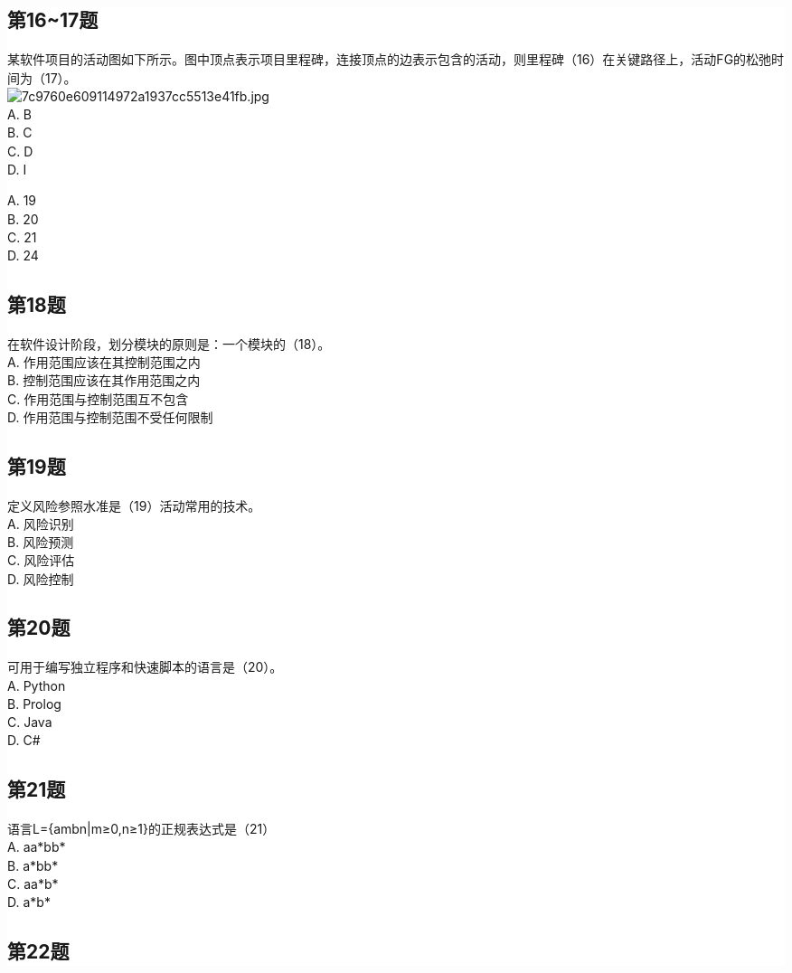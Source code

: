 ## 第16~17题 ##

某软件项目的活动图如下所示。图中顶点表示项目里程碑，连接顶点的边表示包含的活动，则里程碑（16）在关键路径上，活动FG的松弛时间为（17）。  
![7c9760e609114972a1937cc5513e41fb.jpg][]  
A. B  
B. C  
C. D  
D. I  
  
A. 19  
B. 20  
C. 21  
D. 24  


## 第18题 ##

在软件设计阶段，划分模块的原则是：一个模块的（18）。  
A. 作用范围应该在其控制范围之内  
B. 控制范围应该在其作用范围之内  
C. 作用范围与控制范围互不包含  
D. 作用范围与控制范围不受任何限制  


## 第19题 ##

定义风险参照水准是（19）活动常用的技术。  
A. 风险识别  
B. 风险预测  
C. 风险评估  
D. 风险控制  


## 第20题 ##

可用于编写独立程序和快速脚本的语言是（20）。  
A. Python  
B. Prolog  
C. Java  
D. C\#  


## 第21题 ##

语言L=\{ambn|m≥0,n≥1\}的正规表达式是（21）  
A. aa\*bb\*  
B. a\*bb\*  
C. aa\*b\*  
D. a\*b\*  


## 第22题 ##


[7c9760e609114972a1937cc5513e41fb.jpg]: https://www.xkxxkx.cn/file/exam/software/软件设计师/综合知识/第16题/7c9760e609114972a1937cc5513e41fb.jpg
[ef0695e19303423f9ef1779fd8ca9998.jpg]: https://www.xkxxkx.cn/file/exam/software/软件设计师/综合知识/第24题/ef0695e19303423f9ef1779fd8ca9998.jpg
[80f5813f3ab543ba9595f3c13edbee42.jpg]: https://www.xkxxkx.cn/file/exam/software/软件设计师/综合知识/第31题/80f5813f3ab543ba9595f3c13edbee42.jpg
[9d11f82d32364b5db2ddfd14c6abd873.jpg]: https://www.xkxxkx.cn/file/exam/software/软件设计师/综合知识/第35题/9d11f82d32364b5db2ddfd14c6abd873.jpg
[6e2034b8b390405b84a020389235b42c.jpg]: https://www.xkxxkx.cn/file/exam/software/软件设计师/综合知识/第41题/6e2034b8b390405b84a020389235b42c.jpg
[a14a9f1b623248fdaf243eab70be19b7.jpg]: https://www.xkxxkx.cn/file/exam/software/软件设计师/综合知识/第43题/a14a9f1b623248fdaf243eab70be19b7.jpg
[c3105aa6e31843c2a9627352917de17b.jpg]: https://www.xkxxkx.cn/file/exam/software/软件设计师/综合知识/第44题/c3105aa6e31843c2a9627352917de17b.jpg
[329e08aafd7c4e43becc3d62b4f1e6ee.jpg]: https://www.xkxxkx.cn/file/exam/software/软件设计师/综合知识/第51题/329e08aafd7c4e43becc3d62b4f1e6ee.jpg
[8462af10d70741999878da932bc32b2f.jpg]: https://www.xkxxkx.cn/file/exam/software/软件设计师/综合知识/第51题/8462af10d70741999878da932bc32b2f.jpg
[f0f111275b6f4abe819c0c8d65f86d29.jpg]: https://www.xkxxkx.cn/file/exam/software/软件设计师/综合知识/第55题/f0f111275b6f4abe819c0c8d65f86d29.jpg
[47a5e772a99441c0979971c4047ca211.jpg]: https://www.xkxxkx.cn/file/exam/software/软件设计师/综合知识/第58题/47a5e772a99441c0979971c4047ca211.jpg
[466ae2ccb39849519ae00589750fb1a3.jpg]: https://www.xkxxkx.cn/file/exam/software/软件设计师/综合知识/第58题/466ae2ccb39849519ae00589750fb1a3.jpg
[2ebb70c026794a56923b884ec5516b98.jpg]: https://www.xkxxkx.cn/file/exam/software/软件设计师/综合知识/第58题/2ebb70c026794a56923b884ec5516b98.jpg
[3e0790e158c244789f7d52a99bd9a45a.jpg]: https://www.xkxxkx.cn/file/exam/software/软件设计师/综合知识/第58题/3e0790e158c244789f7d52a99bd9a45a.jpg
[2236ea308c7f4bbfa2cc7b0c88be50d8.jpg]: https://www.xkxxkx.cn/file/exam/software/软件设计师/综合知识/第60题/2236ea308c7f4bbfa2cc7b0c88be50d8.jpg
[7404fb85fdb245ae985d446884a8bc12.jpg]: https://www.xkxxkx.cn/file/exam/software/软件设计师/综合知识/第61题/7404fb85fdb245ae985d446884a8bc12.jpg
[bf06363c599f4d95bf2daa2bfb7a69ce.jpg]: https://www.xkxxkx.cn/file/exam/software/软件设计师/综合知识/第64题/bf06363c599f4d95bf2daa2bfb7a69ce.jpg
[a5b5e73ce4dc4752b67bd416c457167e.jpg]: https://www.xkxxkx.cn/file/exam/software/软件设计师/综合知识/第2题/a5b5e73ce4dc4752b67bd416c457167e.jpg
[a9ca8a2beaa74e01aa68e475a2d5dc02.jpg]: https://www.xkxxkx.cn/file/exam/software/软件设计师/综合知识/第3题/a9ca8a2beaa74e01aa68e475a2d5dc02.jpg
[323075b0ae3246f59e97e4b8c1dd7cfd.jpg]: https://www.xkxxkx.cn/file/exam/software/软件设计师/综合知识/第24题/323075b0ae3246f59e97e4b8c1dd7cfd.jpg
[87ce5ab9063445f9a1a534d311824b88.jpg]: https://www.xkxxkx.cn/file/exam/software/软件设计师/综合知识/第31题/87ce5ab9063445f9a1a534d311824b88.jpg
[8506693db7e841268f9d96db786d1131.jpg]: https://www.xkxxkx.cn/file/exam/software/软件设计师/综合知识/第51题/8506693db7e841268f9d96db786d1131.jpg
[49f750543d264fec8f819781ba14feb0.jpg]: https://www.xkxxkx.cn/file/exam/software/软件设计师/综合知识/第55题/49f750543d264fec8f819781ba14feb0.jpg
[2c16f809dadf4f80b2379d06af24da2c.jpg]: https://www.xkxxkx.cn/file/exam/software/软件设计师/综合知识/第55题/2c16f809dadf4f80b2379d06af24da2c.jpg
[47a5e772a99441c0979971c4047ca211.jpg]: https://www.xkxxkx.cn/file/exam/software/软件设计师/综合知识/第58题/47a5e772a99441c0979971c4047ca211.jpg
[6e468d77efa84b3ebea5d395d8ff1f6c.jpg]: https://www.xkxxkx.cn/file/exam/software/软件设计师/综合知识/第59题/6e468d77efa84b3ebea5d395d8ff1f6c.jpg